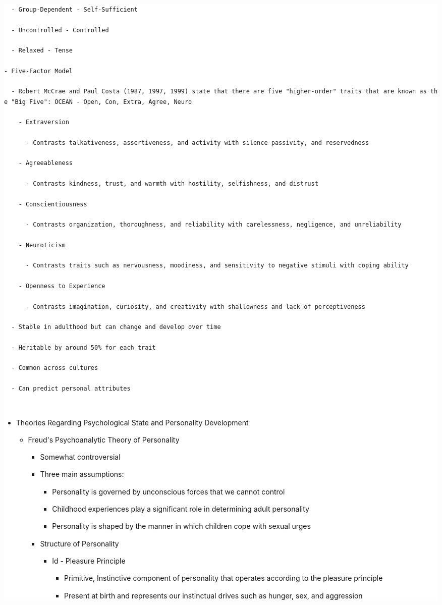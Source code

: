       - Group-Dependent - Self-Sufficient

      - Uncontrolled - Controlled

      - Relaxed - Tense

    - Five-Factor Model

      - Robert McCrae and Paul Costa (1987, 1997, 1999) state that there are five "higher-order" traits that are known as the "Big Five": OCEAN - Open, Con, Extra, Agree, Neuro

        - Extraversion

          - Contrasts talkativeness, assertiveness, and activity with silence passivity, and reservedness

        - Agreeableness

          - Contrasts kindness, trust, and warmth with hostility, selfishness, and distrust

        - Conscientiousness

          - Contrasts organization, thoroughness, and reliability with carelessness, negligence, and unreliability

        - Neuroticism

          - Contrasts traits such as nervousness, moodiness, and sensitivity to negative stimuli with coping ability

        - Openness to Experience

          - Contrasts imagination, curiosity, and creativity with shallowness and lack of perceptiveness

      - Stable in adulthood but can change and develop over time

      - Heritable by around 50% for each trait

      - Common across cultures

      - Can predict personal attributes

 

- Theories Regarding Psychological State and Personality Development

  - Freud's Psychoanalytic Theory of Personality

    - Somewhat controversial

    - Three main assumptions:

      - Personality is governed by unconscious forces that we cannot control

      - Childhood experiences play a significant role in determining adult personality

      - Personality is shaped by the manner in which children cope with sexual urges

    - Structure of Personality

      - Id - Pleasure Principle

        - Primitive, Instinctive component of personality that operates according to the pleasure principle

        - Present at birth and represents our instinctual drives such as hunger, sex, and aggression
